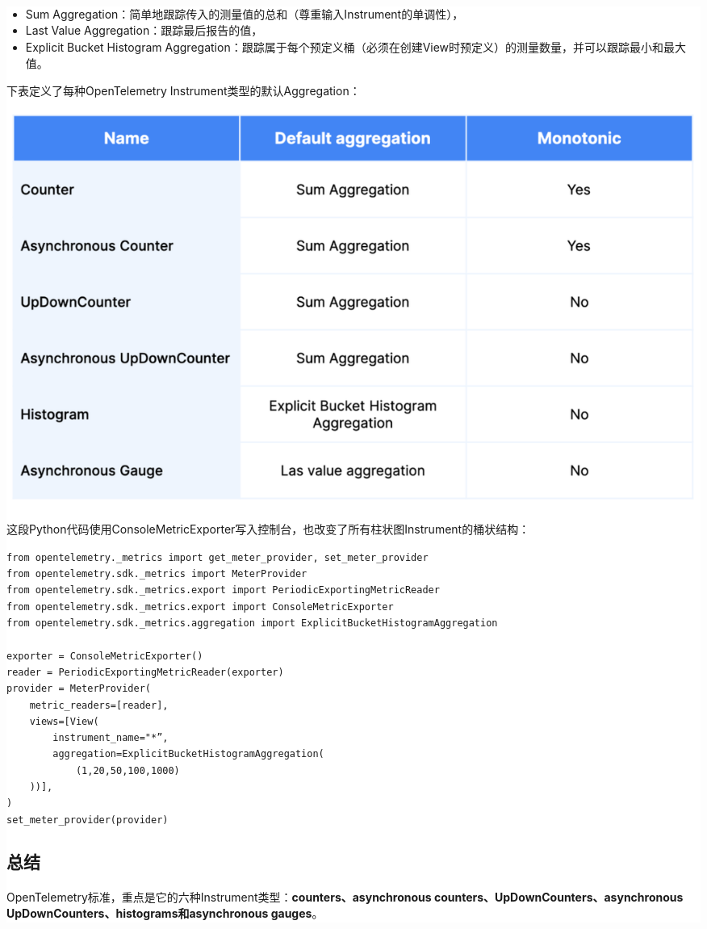* Sum Aggregation：简单地跟踪传入的测量值的总和（尊重输入Instrument的单调性），
* Last Value Aggregation：跟踪最后报告的值，
* Explicit Bucket Histogram Aggregation：跟踪属于每个预定义桶（必须在创建View时预定义）的测量数量，并可以跟踪最小和最大值。

下表定义了每种OpenTelemetry Instrument类型的默认Aggregation：

![Alt Image Text](../images/chap13_4_4.png "Body image")

这段Python代码使用ConsoleMetricExporter写入控制台，也改变了所有柱状图Instrument的桶状结构：

```
from opentelemetry._metrics import get_meter_provider, set_meter_provider
from opentelemetry.sdk._metrics import MeterProvider
from opentelemetry.sdk._metrics.export import PeriodicExportingMetricReader
from opentelemetry.sdk._metrics.export import ConsoleMetricExporter
from opentelemetry.sdk._metrics.aggregation import ExplicitBucketHistogramAggregation

exporter = ConsoleMetricExporter()
reader = PeriodicExportingMetricReader(exporter)
provider = MeterProvider(
    metric_readers=[reader],
    views=[View(
        instrument_name="*”,
        aggregation=ExplicitBucketHistogramAggregation(
            (1,20,50,100,1000)
    ))],
)
set_meter_provider(provider)
```

## **总结**

OpenTelemetry标准，重点是它的六种Instrument类型：**counters、asynchronous counters、UpDownCounters、asynchronous UpDownCounters、histograms和asynchronous gauges**。
